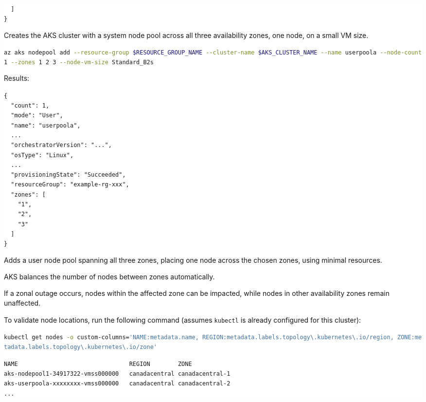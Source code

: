 ```output
  ]
}
```

Creates the AKS cluster with a system node pool across all three availability zones, one node, on a small VM size.

```bash
az aks nodepool add --resource-group $RESOURCE_GROUP_NAME --cluster-name $AKS_CLUSTER_NAME --name userpoola --node-count 1 --zones 1 2 3 --node-vm-size Standard_B2s
```
Results:



```output
{
  "count": 1,
  "mode": "User",
  "name": "userpoola",
  ...
  "orchestratorVersion": "...",
  "osType": "Linux",
  ...
  "provisioningState": "Succeeded",
  "resourceGroup": "example-rg-xxx",
  "zones": [
    "1",
    "2",
    "3"
  ]
}
```

Adds a user node pool spanning all three zones, placing one node across the chosen zones, using minimal resources.

AKS balances the number of nodes between zones automatically.

If a zonal outage occurs, nodes within the affected zone can be impacted, while nodes in other availability zones remain unaffected.

To validate node locations, run the following command (assumes `kubectl` is already configured for this cluster):

```bash
kubectl get nodes -o custom-columns='NAME:metadata.name, REGION:metadata.labels.topology\.kubernetes\.io/region, ZONE:metadata.labels.topology\.kubernetes\.io/zone'
```

```output
NAME                                REGION        ZONE
aks-nodepool1-34917322-vmss000000   canadacentral canadacentral-1
aks-userpoola-xxxxxxxx-vmss000000   canadacentral canadacentral-2
...
```
